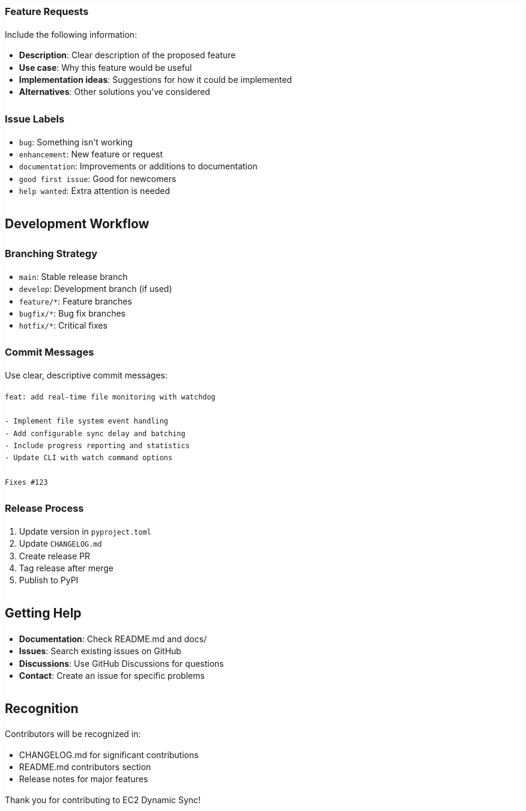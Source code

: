 ### Feature Requests
Include the following information:
- **Description**: Clear description of the proposed feature
- **Use case**: Why this feature would be useful
- **Implementation ideas**: Suggestions for how it could be implemented
- **Alternatives**: Other solutions you've considered

### Issue Labels
- `bug`: Something isn't working
- `enhancement`: New feature or request
- `documentation`: Improvements or additions to documentation
- `good first issue`: Good for newcomers
- `help wanted`: Extra attention is needed

## Development Workflow

### Branching Strategy
- `main`: Stable release branch
- `develop`: Development branch (if used)
- `feature/*`: Feature branches
- `bugfix/*`: Bug fix branches
- `hotfix/*`: Critical fixes

### Commit Messages
Use clear, descriptive commit messages:
```
feat: add real-time file monitoring with watchdog

- Implement file system event handling
- Add configurable sync delay and batching
- Include progress reporting and statistics
- Update CLI with watch command options

Fixes #123
```

### Release Process
1. Update version in `pyproject.toml`
2. Update `CHANGELOG.md`
3. Create release PR
4. Tag release after merge
5. Publish to PyPI

## Getting Help

- **Documentation**: Check README.md and docs/
- **Issues**: Search existing issues on GitHub
- **Discussions**: Use GitHub Discussions for questions
- **Contact**: Create an issue for specific problems

## Recognition

Contributors will be recognized in:
- CHANGELOG.md for significant contributions
- README.md contributors section
- Release notes for major features

Thank you for contributing to EC2 Dynamic Sync!
